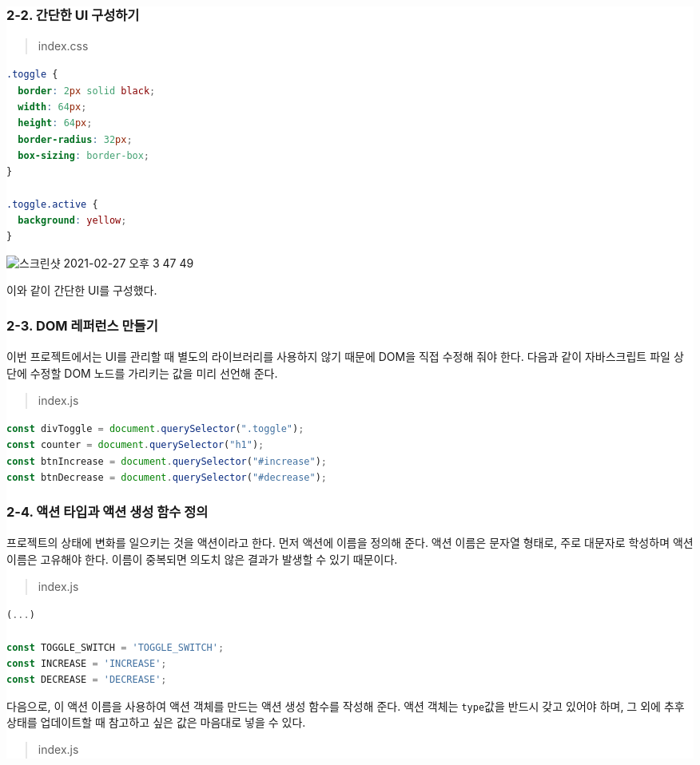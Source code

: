 ### 2-2. 간단한 UI 구성하기

> index.css

```css
.toggle {
  border: 2px solid black;
  width: 64px;
  height: 64px;
  border-radius: 32px;
  box-sizing: border-box;
}

.toggle.active {
  background: yellow;
}
```

<img width="301" alt="스크린샷 2021-02-27 오후 3 47 49" src="https://user-images.githubusercontent.com/61453718/109378101-26f71a80-7913-11eb-8a8a-446d3c29506e.png">

이와 같이 간단한 UI를 구성했다.

### 2-3. DOM 레퍼런스 만들기

이번 프로젝트에서는 UI를 관리할 때 별도의 라이브러리를 사용하지 않기 때문에 DOM을 직접 수정해 줘야 한다. 다음과 같이 자바스크립트 파일 상단에 수정할 DOM 노드를 가리키는 값을 미리 선언해 준다.

> index.js

```js
const divToggle = document.querySelector(".toggle");
const counter = document.querySelector("h1");
const btnIncrease = document.querySelector("#increase");
const btnDecrease = document.querySelector("#decrease");
```

### 2-4. 액션 타입과 액션 생성 함수 정의

프로젝트의 상태에 변화를 일으키는 것을 액션이라고 한다. 먼저 액션에 이름을 정의해 준다. 액션 이름은 문자열 형태로, 주로 대문자로 학성하며 액션 이름은 고유해야 한다. 이름이 중복되면 의도치 않은 결과가 발생할 수 있기 때문이다.

> index.js

```js
(...)

const TOGGLE_SWITCH = 'TOGGLE_SWITCH';
const INCREASE = 'INCREASE';
const DECREASE = 'DECREASE';
```

다음으로, 이 액션 이름을 사용하여 액션 객체를 만드는 액션 생성 함수를 작성해 준다. 액션 객체는 `type`값을 반드시 갖고 있어야 하며, 그 외에 추후 상태를 업데이트할 때 참고하고 싶은 값은 마음대로 넣을 수 있다.

> index.js
